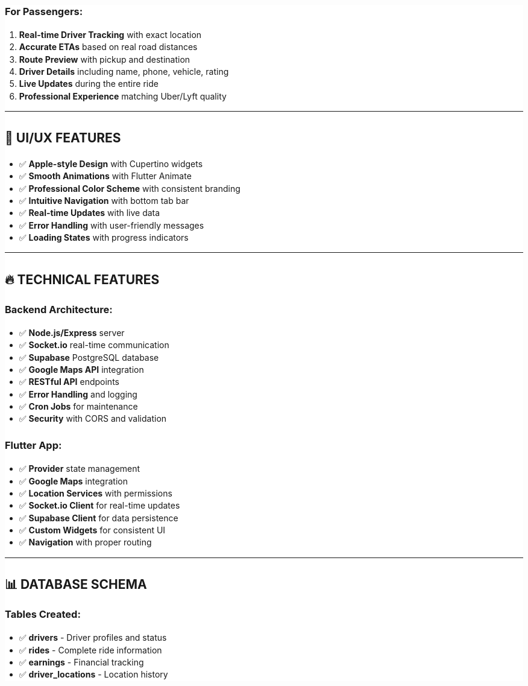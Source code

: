 ### **For Passengers:**
1. **Real-time Driver Tracking** with exact location
2. **Accurate ETAs** based on real road distances
3. **Route Preview** with pickup and destination
4. **Driver Details** including name, phone, vehicle, rating
5. **Live Updates** during the entire ride
6. **Professional Experience** matching Uber/Lyft quality

---

## 🎨 **UI/UX FEATURES**

- ✅ **Apple-style Design** with Cupertino widgets
- ✅ **Smooth Animations** with Flutter Animate
- ✅ **Professional Color Scheme** with consistent branding
- ✅ **Intuitive Navigation** with bottom tab bar
- ✅ **Real-time Updates** with live data
- ✅ **Error Handling** with user-friendly messages
- ✅ **Loading States** with progress indicators

---

## 🔥 **TECHNICAL FEATURES**

### **Backend Architecture:**
- ✅ **Node.js/Express** server
- ✅ **Socket.io** real-time communication
- ✅ **Supabase** PostgreSQL database
- ✅ **Google Maps API** integration
- ✅ **RESTful API** endpoints
- ✅ **Error Handling** and logging
- ✅ **Cron Jobs** for maintenance
- ✅ **Security** with CORS and validation

### **Flutter App:**
- ✅ **Provider** state management
- ✅ **Google Maps** integration
- ✅ **Location Services** with permissions
- ✅ **Socket.io Client** for real-time updates
- ✅ **Supabase Client** for data persistence
- ✅ **Custom Widgets** for consistent UI
- ✅ **Navigation** with proper routing

---

## 📊 **DATABASE SCHEMA**

### **Tables Created:**
- ✅ **drivers** - Driver profiles and status
- ✅ **rides** - Complete ride information
- ✅ **earnings** - Financial tracking
- ✅ **driver_locations** - Location history
